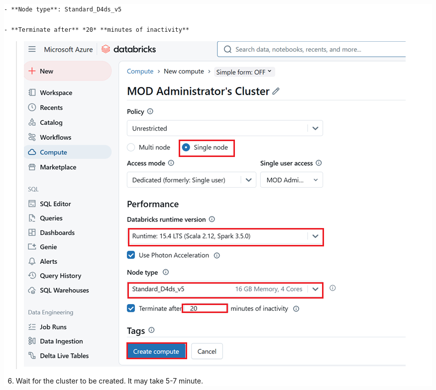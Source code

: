     - **Node type**: Standard_D4ds_v5

    - **Terminate after** *20* **minutes of inactivity**

> ![](./media/image24.png)

6.  Wait for the cluster to be created. It may take 5-7 minute.
